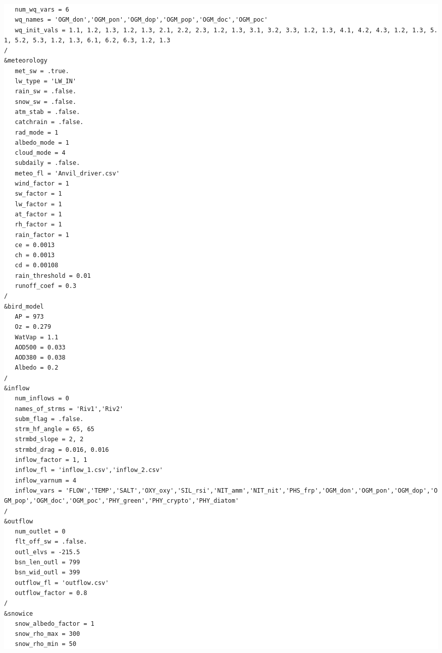 ```
   num_wq_vars = 6
   wq_names = 'OGM_don','OGM_pon','OGM_dop','OGM_pop','OGM_doc','OGM_poc'
   wq_init_vals = 1.1, 1.2, 1.3, 1.2, 1.3, 2.1, 2.2, 2.3, 1.2, 1.3, 3.1, 3.2, 3.3, 1.2, 1.3, 4.1, 4.2, 4.3, 1.2, 1.3, 5.1, 5.2, 5.3, 1.2, 1.3, 6.1, 6.2, 6.3, 1.2, 1.3
/
&meteorology
   met_sw = .true.
   lw_type = 'LW_IN'
   rain_sw = .false.
   snow_sw = .false.
   atm_stab = .false.
   catchrain = .false.
   rad_mode = 1
   albedo_mode = 1
   cloud_mode = 4
   subdaily = .false.
   meteo_fl = 'Anvil_driver.csv'
   wind_factor = 1
   sw_factor = 1
   lw_factor = 1
   at_factor = 1
   rh_factor = 1
   rain_factor = 1
   ce = 0.0013
   ch = 0.0013
   cd = 0.00108
   rain_threshold = 0.01
   runoff_coef = 0.3
/
&bird_model
   AP = 973
   Oz = 0.279
   WatVap = 1.1
   AOD500 = 0.033
   AOD380 = 0.038
   Albedo = 0.2
/
&inflow
   num_inflows = 0
   names_of_strms = 'Riv1','Riv2'
   subm_flag = .false.
   strm_hf_angle = 65, 65
   strmbd_slope = 2, 2
   strmbd_drag = 0.016, 0.016
   inflow_factor = 1, 1
   inflow_fl = 'inflow_1.csv','inflow_2.csv'
   inflow_varnum = 4
   inflow_vars = 'FLOW','TEMP','SALT','OXY_oxy','SIL_rsi','NIT_amm','NIT_nit','PHS_frp','OGM_don','OGM_pon','OGM_dop','OGM_pop','OGM_doc','OGM_poc','PHY_green','PHY_crypto','PHY_diatom'
/
&outflow
   num_outlet = 0
   flt_off_sw = .false.
   outl_elvs = -215.5
   bsn_len_outl = 799
   bsn_wid_outl = 399
   outflow_fl = 'outflow.csv'
   outflow_factor = 0.8
/
&snowice
   snow_albedo_factor = 1
   snow_rho_max = 300
   snow_rho_min = 50
```